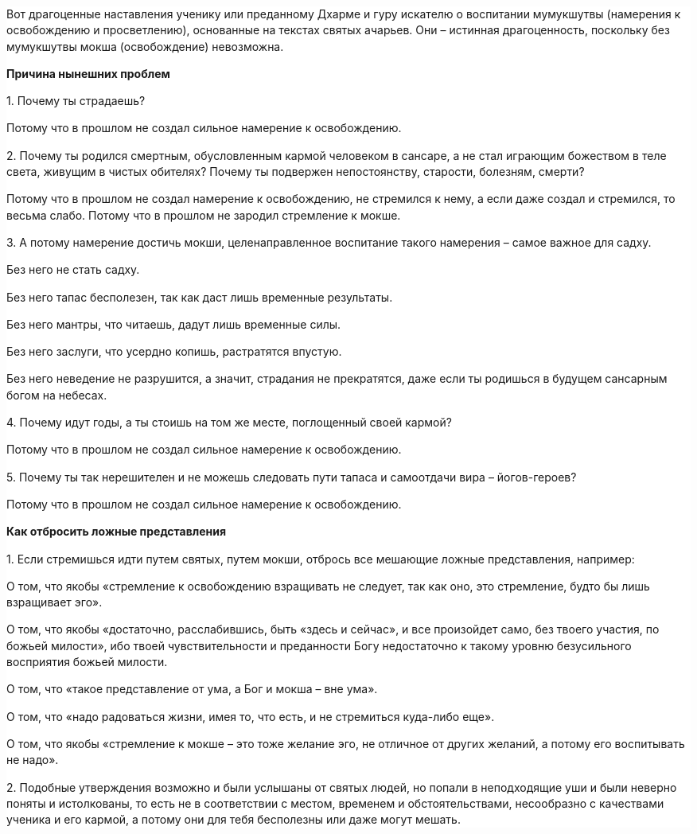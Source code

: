   
 Вот драгоценные наставления ученику или преданному Дхарме и гуру искателю о воспитании мумукшутвы (намерения к освобождению и просветлению), основанные на текстах святых ачарьев. Они – истинная драгоценность, поскольку без мумукшутвы мокша (освобождение) невозможна.

**Причина нынешних проблем** 

 1\. Почему ты страдаешь?

 Потому что в прошлом не создал сильное намерение к освобождению.

 2\. Почему ты родился смертным, обусловленным кармой человеком в сансаре, а не стал играющим божеством в теле света, живущим в чистых обителях? Почему ты подвержен непостоянству, старости, болезням, смерти?

 Потому что в прошлом не создал намерение к освобождению, не стремился к нему, а если даже создал и стремился, то весьма слабо. Потому что в прошлом не зародил стремление к мокше.

 3\. А потому намерение достичь мокши, целенаправленное воспитание такого намерения – самое важное для садху.

 Без него не стать садху.

 Без него тапас бесполезен, так как даст лишь временные результаты.

 Без него мантры, что читаешь, дадут лишь временные силы.

 Без него заслуги, что усердно копишь, растратятся впустую.

 Без него неведение не разрушится, а значит, страдания не прекратятся, даже если ты родишься в будущем сансарным богом на небесах.

 4\. Почему идут годы, а ты стоишь на том же месте, поглощенный своей кармой?

 Потому что в прошлом не создал сильное намерение к освобождению.

 5\. Почему ты так нерешителен и не можешь следовать пути тапаса и самоотдачи вира – йогов-героев?

 Потому что в прошлом не создал сильное намерение к освобождению.

**Как отбросить ложные представления** 

 1\. Если стремишься идти путем святых, путем мокши, отбрось все мешающие ложные представления, например:

 О том, что якобы «стремление к освобождению взращивать не следует, так как оно, это стремление, будто бы лишь взращивает эго».

 О том, что якобы «достаточно, расслабившись, быть «здесь и сейчас», и все произойдет само, без твоего участия, по божьей милости», ибо твоей чувствительности и преданности Богу недостаточно к такому уровню безусильного восприятия божьей милости.

 О том, что «такое представление от ума, а Бог и мокша – вне ума».

 О том, что «надо радоваться жизни, имея то, что есть, и не стремиться куда-либо еще».

 О том, что якобы «стремление к мокше – это тоже желание эго, не отличное от других желаний, а потому его воспитывать не надо».

 2\. Подобные утверждения возможно и были услышаны от святых людей, но попали в неподходящие уши и были неверно поняты и истолкованы, то есть не в соответствии с местом, временем и обстоятельствами, несообразно с качествами ученика и его кармой, а потому они для тебя бесполезны или даже могут мешать.
